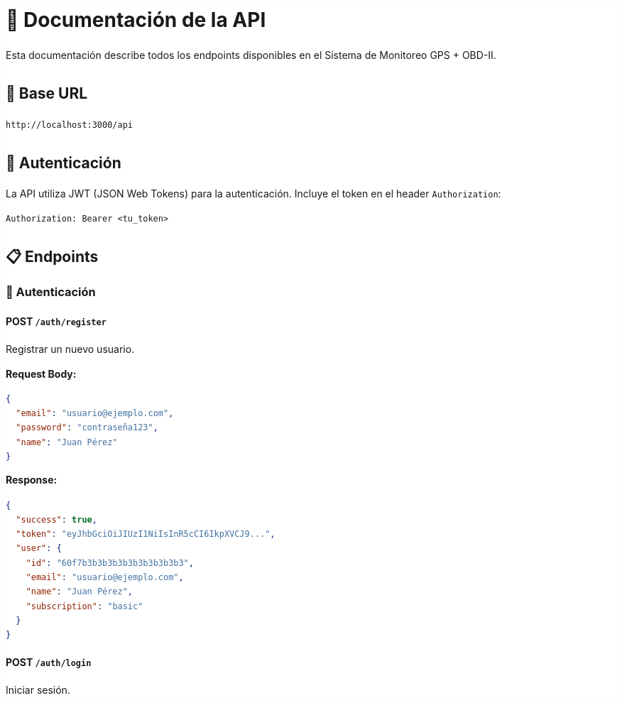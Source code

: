 # 📡 Documentación de la API

Esta documentación describe todos los endpoints disponibles en el Sistema de Monitoreo GPS + OBD-II.

## 🔗 Base URL

```
http://localhost:3000/api
```

## 🔐 Autenticación

La API utiliza JWT (JSON Web Tokens) para la autenticación. Incluye el token en el header `Authorization`:

```
Authorization: Bearer <tu_token>
```

## 📋 Endpoints

### 🔑 Autenticación

#### POST `/auth/register`
Registrar un nuevo usuario.

**Request Body:**
```json
{
  "email": "usuario@ejemplo.com",
  "password": "contraseña123",
  "name": "Juan Pérez"
}
```

**Response:**
```json
{
  "success": true,
  "token": "eyJhbGciOiJIUzI1NiIsInR5cCI6IkpXVCJ9...",
  "user": {
    "id": "60f7b3b3b3b3b3b3b3b3b3b3",
    "email": "usuario@ejemplo.com",
    "name": "Juan Pérez",
    "subscription": "basic"
  }
}
```

#### POST `/auth/login`
Iniciar sesión.
